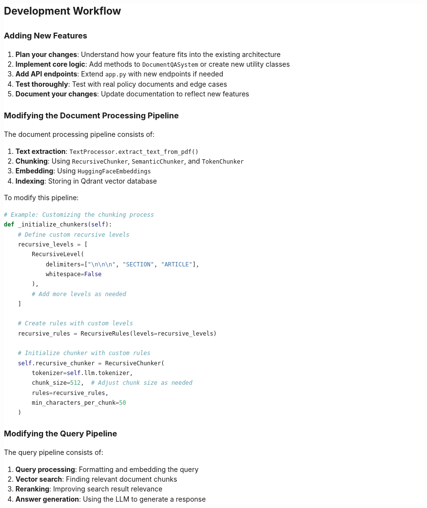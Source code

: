 ## Development Workflow

### Adding New Features

1. **Plan your changes**: Understand how your feature fits into the existing architecture
2. **Implement core logic**: Add methods to `DocumentQASystem` or create new utility classes
3. **Add API endpoints**: Extend `app.py` with new endpoints if needed
4. **Test thoroughly**: Test with real policy documents and edge cases
5. **Document your changes**: Update documentation to reflect new features

### Modifying the Document Processing Pipeline

The document processing pipeline consists of:

1. **Text extraction**: `TextProcessor.extract_text_from_pdf()`
2. **Chunking**: Using `RecursiveChunker`, `SemanticChunker`, and `TokenChunker`
3. **Embedding**: Using `HuggingFaceEmbeddings`
4. **Indexing**: Storing in Qdrant vector database

To modify this pipeline:

```python
# Example: Customizing the chunking process
def _initialize_chunkers(self):
    # Define custom recursive levels
    recursive_levels = [
        RecursiveLevel(
            delimiters=["\n\n\n", "SECTION", "ARTICLE"],
            whitespace=False
        ),
        # Add more levels as needed
    ]
    
    # Create rules with custom levels
    recursive_rules = RecursiveRules(levels=recursive_levels)
    
    # Initialize chunker with custom rules
    self.recursive_chunker = RecursiveChunker(
        tokenizer=self.llm.tokenizer,
        chunk_size=512,  # Adjust chunk size as needed
        rules=recursive_rules,
        min_characters_per_chunk=50
    )
```

### Modifying the Query Pipeline

The query pipeline consists of:

1. **Query processing**: Formatting and embedding the query
2. **Vector search**: Finding relevant document chunks
3. **Reranking**: Improving search result relevance
4. **Answer generation**: Using the LLM to generate a response
